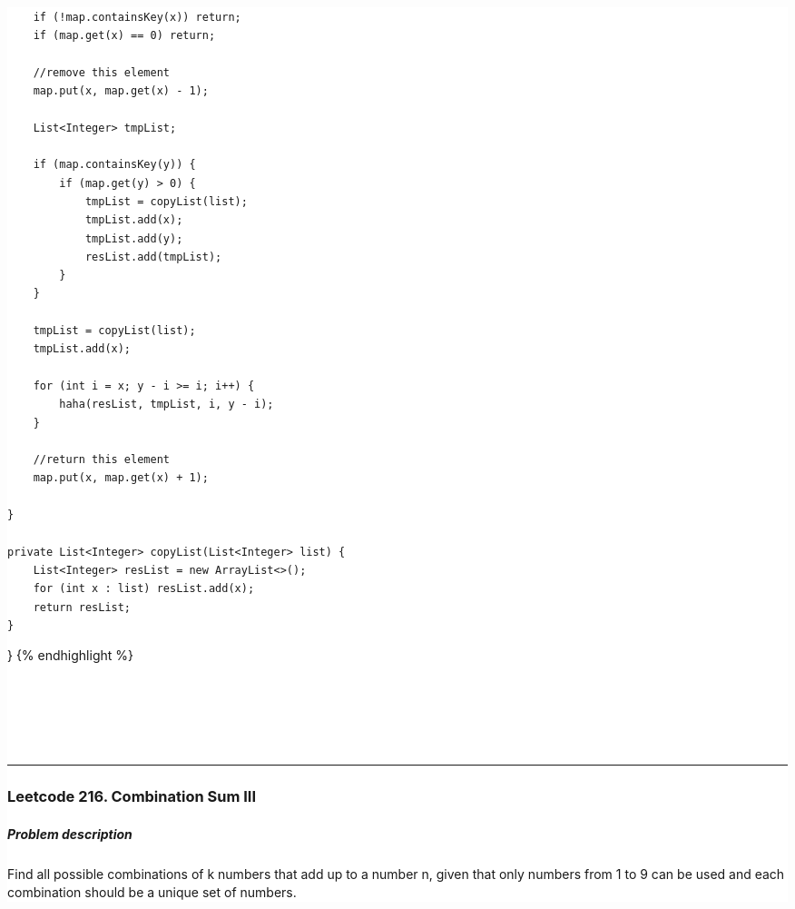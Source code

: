         if (!map.containsKey(x)) return;
        if (map.get(x) == 0) return;

        //remove this element
        map.put(x, map.get(x) - 1);

        List<Integer> tmpList;

        if (map.containsKey(y)) {
            if (map.get(y) > 0) {
                tmpList = copyList(list);
                tmpList.add(x);
                tmpList.add(y);
                resList.add(tmpList);
            }
        }

        tmpList = copyList(list);
        tmpList.add(x);

        for (int i = x; y - i >= i; i++) {
            haha(resList, tmpList, i, y - i);
        }

        //return this element
        map.put(x, map.get(x) + 1);

    }

    private List<Integer> copyList(List<Integer> list) {
        List<Integer> resList = new ArrayList<>();
        for (int x : list) resList.add(x);
        return resList;
    }


}
{% endhighlight %}







<br>
<br>
<br>
<br>

---


### Leetcode 216. Combination Sum III

##### Problem description
Find all possible combinations of k numbers that add up to a number n, given that only numbers from 1 to 9 can be used and each combination should be a unique set of numbers.

